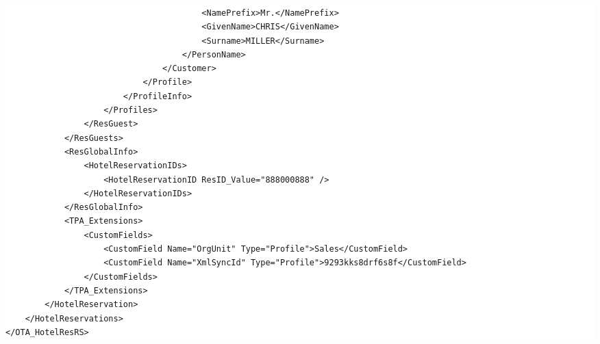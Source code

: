 ```http
                                        <NamePrefix>Mr.</NamePrefix>
                                        <GivenName>CHRIS</GivenName>
                                        <Surname>MILLER</Surname>
                                    </PersonName>
                                </Customer>
                            </Profile>
                        </ProfileInfo>
                    </Profiles>
                </ResGuest>
            </ResGuests>
            <ResGlobalInfo>
                <HotelReservationIDs>
                    <HotelReservationID ResID_Value="888000888" />
                </HotelReservationIDs>
            </ResGlobalInfo>
            <TPA_Extensions>
                <CustomFields>
                    <CustomField Name="OrgUnit" Type="Profile">Sales</CustomField>
                    <CustomField Name="XmlSyncId" Type="Profile">9293kks8drf6s8f</CustomField>
                </CustomFields>
            </TPA_Extensions>
        </HotelReservation>
    </HotelReservations>
</OTA_HotelResRS>
```



[1]: https://developer.concur.com/overview/partner-applications
[3]: /tools-support/reference/hotel-direct-connect-codes.html#method6
[4]: https://developer.concur.com/sites/default/files/HotelCodes.pdf
